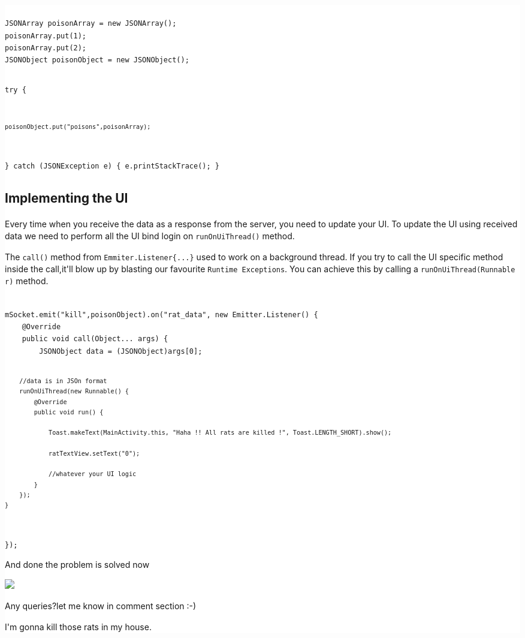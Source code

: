 
<div>
    <pre class="language-java">
        <code>
JSONArray poisonArray = new JSONArray();
poisonArray.put(1);
poisonArray.put(2);
JSONObject poisonObject = new JSONObject();

try {
    
    poisonObject.put("poisons",poisonArray);

} catch (JSONException e) {
    e.printStackTrace();
}
        </code>
    </pre>
</div>



## Implementing the UI 

Every time when you receive the data as a response from the server, you need to update your UI. To update the UI using received data we need to perform all the UI bind login on `runOnUiThread()` method.

The `call()` method from `Emmiter.Listener{...}` used to work on a background thread. If you try to call the UI specific method inside the call,it'll blow up by blasting our favourite `Runtime Exceptions`.
You can achieve this by calling a `runOnUiThread(Runnable r)` method.


<div>
    <pre class="language-java">
        <code>
mSocket.emit("kill",poisonObject).on("rat_data", new Emitter.Listener() {
    @Override
    public void call(Object... args) {
        JSONObject data = (JSONObject)args[0];

        //data is in JSOn format
        runOnUiThread(new Runnable() {
            @Override
            public void run() {

                Toast.makeText(MainActivity.this, "Haha !! All rats are killed !", Toast.LENGTH_SHORT).show();

                ratTextView.setText("0");

                //whatever your UI logic
            }
        });
    }
});
</code>
    </pre>
</div>


And done the problem is solved now 


![](https://i2.wp.com/insurancebusters.net/wp-content/uploads/2014/12/InsuranceBusters.net-problem-solved-meme.jpg?fit=312%2C312)

Any queries?let me know in comment section :-)

I'm gonna kill those rats in my house.


